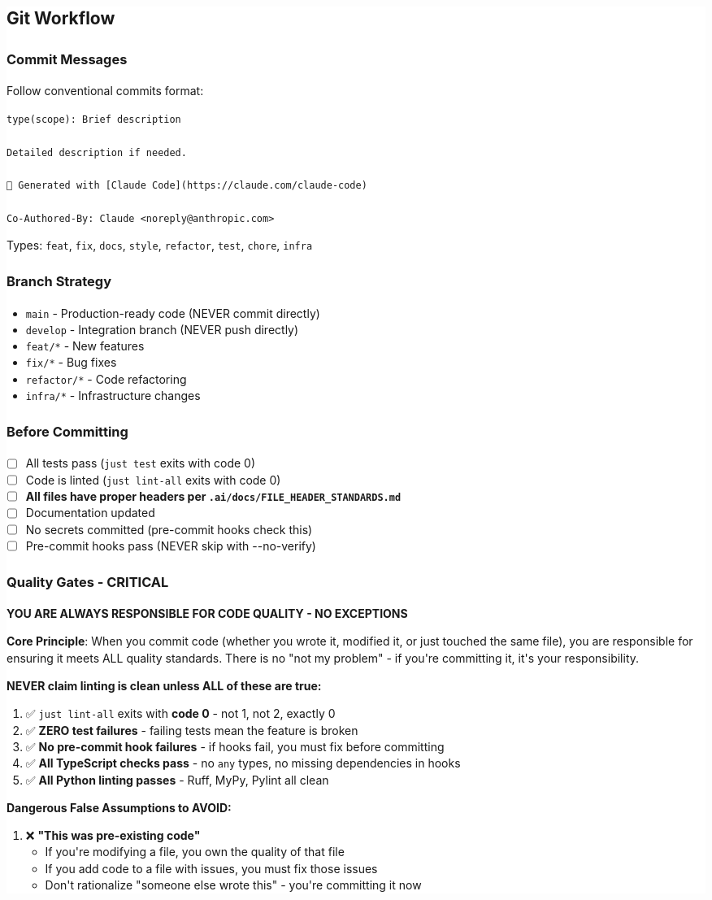 ## Git Workflow

### Commit Messages
Follow conventional commits format:
```
type(scope): Brief description

Detailed description if needed.

🤖 Generated with [Claude Code](https://claude.com/claude-code)

Co-Authored-By: Claude <noreply@anthropic.com>
```

Types: `feat`, `fix`, `docs`, `style`, `refactor`, `test`, `chore`, `infra`

### Branch Strategy
- `main` - Production-ready code (NEVER commit directly)
- `develop` - Integration branch (NEVER push directly)
- `feat/*` - New features
- `fix/*` - Bug fixes
- `refactor/*` - Code refactoring
- `infra/*` - Infrastructure changes

### Before Committing
- [ ] All tests pass (`just test` exits with code 0)
- [ ] Code is linted (`just lint-all` exits with code 0)
- [ ] **All files have proper headers per `.ai/docs/FILE_HEADER_STANDARDS.md`**
- [ ] Documentation updated
- [ ] No secrets committed (pre-commit hooks check this)
- [ ] Pre-commit hooks pass (NEVER skip with --no-verify)

### Quality Gates - CRITICAL

**YOU ARE ALWAYS RESPONSIBLE FOR CODE QUALITY - NO EXCEPTIONS**

**Core Principle**: When you commit code (whether you wrote it, modified it, or just touched the same file), you are responsible for ensuring it meets ALL quality standards. There is no "not my problem" - if you're committing it, it's your responsibility.

**NEVER claim linting is clean unless ALL of these are true:**

1. ✅ `just lint-all` exits with **code 0** - not 1, not 2, exactly 0
2. ✅ **ZERO test failures** - failing tests mean the feature is broken
3. ✅ **No pre-commit hook failures** - if hooks fail, you must fix before committing
4. ✅ **All TypeScript checks pass** - no `any` types, no missing dependencies in hooks
5. ✅ **All Python linting passes** - Ruff, MyPy, Pylint all clean

**Dangerous False Assumptions to AVOID:**

1. ❌ **"This was pre-existing code"**
   - If you're modifying a file, you own the quality of that file
   - If you add code to a file with issues, you must fix those issues
   - Don't rationalize "someone else wrote this" - you're committing it now

